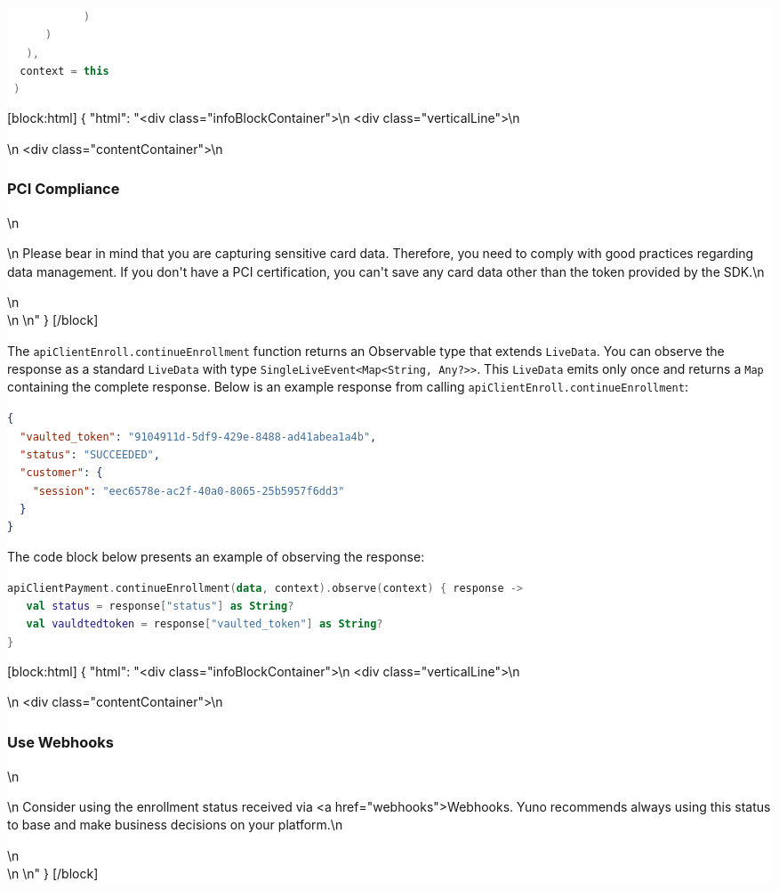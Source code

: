 ```kotlin
            )
      )
   ),
  context = this
 )

```

[block:html]
{
  "html": "<div class=\"infoBlockContainer\">\n  <div class=\"verticalLine\"></div>\n  <div>\n    <div class=\"contentContainer\">\n      <h3>PCI Compliance</h3>\n      <p>\n        Please bear in mind that you are capturing sensitive card data. Therefore, you need to comply with good practices regarding data management. If you don't have a PCI certification, you can't save any card data other than the token provided by the SDK.\n      </p>\n    </div>\n  </div>\n</div>"
}
[/block]


The `apiClientEnroll.continueEnrollment` function returns an Observable type that extends `LiveData`. You can observe the response as a standard `LiveData` with type `SingleLiveEvent<Map<String, Any?>>`. This `LiveData` emits only once and returns a `Map` containing the complete response. Below is an example response from calling `apiClientEnroll.continueEnrollment`:

```json
{
  "vaulted_token": "9104911d-5df9-429e-8488-ad41abea1a4b",
  "status": "SUCCEEDED",
  "customer": {
    "session": "eec6578e-ac2f-40a0-8065-25b5957f6dd3"
  }
}
```
```
```

The code block below presents an example of observing the response:

```kotlin
apiClientPayment.continueEnrollment(data, context).observe(context) { response ->
   val status = response["status"] as String?
   val vauldtedtoken = response["vaulted_token"] as String?
}
```

[block:html]
{
  "html": "<div class=\"infoBlockContainer\">\n  <div class=\"verticalLine\"></div>\n  <div>\n    <div class=\"contentContainer\">\n      <h3>Use Webhooks</h3>\n      <p>\n        Consider using the enrollment status received via <a href=\"webhooks\">Webhooks</a>. Yuno recommends always using this status to base and make business decisions on your platform.\n      </p>\n    </div>\n  </div>\n</div>"
}
[/block]